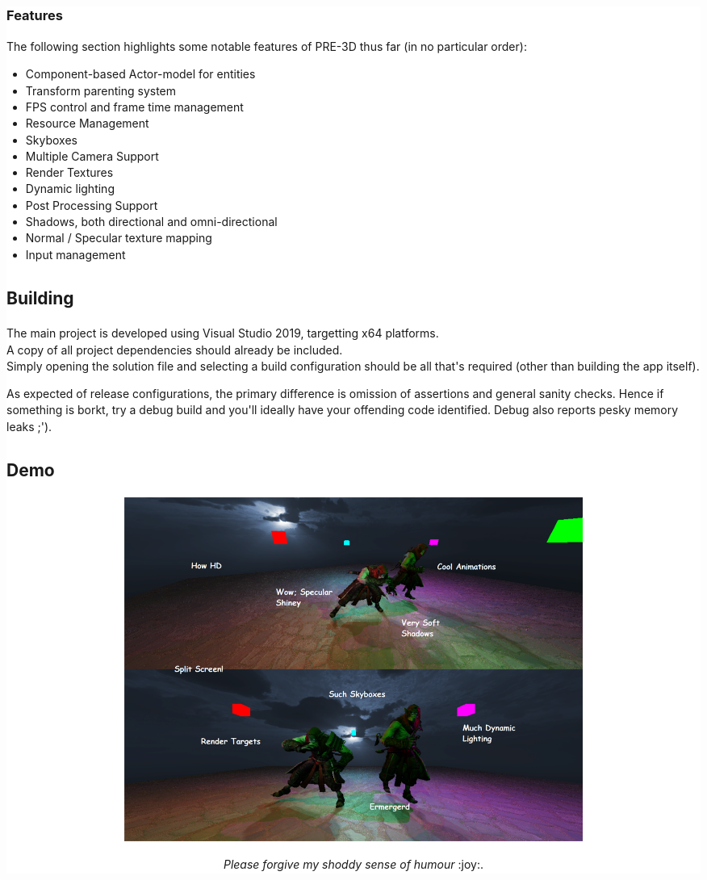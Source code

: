 ### Features
The following section highlights some notable features of PRE-3D thus far (in no particular order):
- Component-based Actor-model for entities
- Transform parenting system
- FPS control and frame time management
- Resource Management
- Skyboxes
- Multiple Camera Support
- Render Textures
- Dynamic lighting
- Post Processing Support
- Shadows, both directional and omni-directional
- Normal / Specular texture mapping
- Input management

## Building
The main project is developed using Visual Studio 2019, targetting x64 platforms.  
A copy of all project dependencies should already be included.  
Simply opening the solution file and selecting a build configuration should be all that's required (other than building the app itself).  

As expected of release configurations, the primary difference is omission of assertions and general sanity checks. Hence if something is borkt,
try a debug build and you'll ideally have your offending code identified. Debug also reports pesky memory leaks ;').

## Demo
<p align="center"><img src = "Screenshots/image-2.png" width = "66%"/></p>
<p align="center"><i>Please forgive my shoddy sense of humour</i> :joy:.</p>
